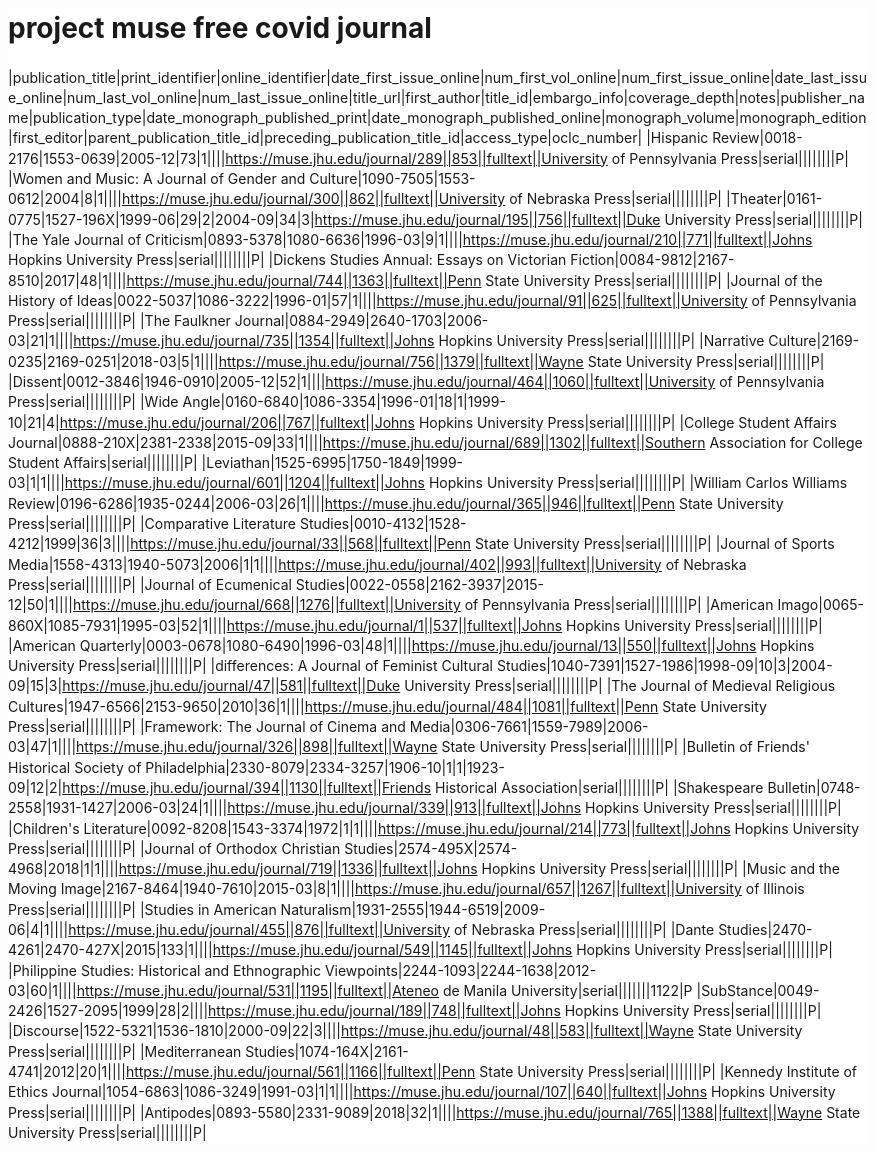 # project muse free covid journal

|publication_title|print_identifier|online_identifier|date_first_issue_online|num_first_vol_online|num_first_issue_online|date_last_issue_online|num_last_vol_online|num_last_issue_online|title_url|first_author|title_id|embargo_info|coverage_depth|notes|publisher_name|publication_type|date_monograph_published_print|date_monograph_published_online|monograph_volume|monograph_edition|first_editor|parent_publication_title_id|preceding_publication_title_id|access_type|oclc_number|
|Hispanic Review|0018-2176|1553-0639|2005-12|73|1||||https://muse.jhu.edu/journal/289||853||fulltext||University of Pennsylvania Press|serial||||||||P|
|Women and Music: A Journal of Gender and Culture|1090-7505|1553-0612|2004|8|1||||https://muse.jhu.edu/journal/300||862||fulltext||University of Nebraska Press|serial||||||||P|
|Theater|0161-0775|1527-196X|1999-06|29|2|2004-09|34|3|https://muse.jhu.edu/journal/195||756||fulltext||Duke University Press|serial||||||||P|
|The Yale Journal of Criticism|0893-5378|1080-6636|1996-03|9|1||||https://muse.jhu.edu/journal/210||771||fulltext||Johns Hopkins University Press|serial||||||||P|
|Dickens Studies Annual: Essays on Victorian Fiction|0084-9812|2167-8510|2017|48|1||||https://muse.jhu.edu/journal/744||1363||fulltext||Penn State University Press|serial||||||||P|
|Journal of the History of Ideas|0022-5037|1086-3222|1996-01|57|1||||https://muse.jhu.edu/journal/91||625||fulltext||University of Pennsylvania Press|serial||||||||P|
|The Faulkner Journal|0884-2949|2640-1703|2006-03|21|1||||https://muse.jhu.edu/journal/735||1354||fulltext||Johns Hopkins University Press|serial||||||||P|
|Narrative Culture|2169-0235|2169-0251|2018-03|5|1||||https://muse.jhu.edu/journal/756||1379||fulltext||Wayne State University Press|serial||||||||P|
|Dissent|0012-3846|1946-0910|2005-12|52|1||||https://muse.jhu.edu/journal/464||1060||fulltext||University of Pennsylvania Press|serial||||||||P|
|Wide Angle|0160-6840|1086-3354|1996-01|18|1|1999-10|21|4|https://muse.jhu.edu/journal/206||767||fulltext||Johns Hopkins University Press|serial||||||||P|
|College Student Affairs Journal|0888-210X|2381-2338|2015-09|33|1||||https://muse.jhu.edu/journal/689||1302||fulltext||Southern Association for College Student Affairs|serial||||||||P|
|Leviathan|1525-6995|1750-1849|1999-03|1|1||||https://muse.jhu.edu/journal/601||1204||fulltext||Johns Hopkins University Press|serial||||||||P|
|William Carlos Williams Review|0196-6286|1935-0244|2006-03|26|1||||https://muse.jhu.edu/journal/365||946||fulltext||Penn State University Press|serial||||||||P|
|Comparative Literature Studies|0010-4132|1528-4212|1999|36|3||||https://muse.jhu.edu/journal/33||568||fulltext||Penn State University Press|serial||||||||P|
|Journal of Sports Media|1558-4313|1940-5073|2006|1|1||||https://muse.jhu.edu/journal/402||993||fulltext||University of Nebraska Press|serial||||||||P|
|Journal of Ecumenical Studies|0022-0558|2162-3937|2015-12|50|1||||https://muse.jhu.edu/journal/668||1276||fulltext||University of Pennsylvania Press|serial||||||||P|
|American Imago|0065-860X|1085-7931|1995-03|52|1||||https://muse.jhu.edu/journal/1||537||fulltext||Johns Hopkins University Press|serial||||||||P|
|American Quarterly|0003-0678|1080-6490|1996-03|48|1||||https://muse.jhu.edu/journal/13||550||fulltext||Johns Hopkins University Press|serial||||||||P|
|differences: A Journal of Feminist Cultural Studies|1040-7391|1527-1986|1998-09|10|3|2004-09|15|3|https://muse.jhu.edu/journal/47||581||fulltext||Duke University Press|serial||||||||P|
|The Journal of Medieval Religious Cultures|1947-6566|2153-9650|2010|36|1||||https://muse.jhu.edu/journal/484||1081||fulltext||Penn State University Press|serial||||||||P|
|Framework: The Journal of Cinema and Media|0306-7661|1559-7989|2006-03|47|1||||https://muse.jhu.edu/journal/326||898||fulltext||Wayne State University Press|serial||||||||P|
|Bulletin of Friends' Historical Society of Philadelphia|2330-8079|2334-3257|1906-10|1|1|1923-09|12|2|https://muse.jhu.edu/journal/394||1130||fulltext||Friends Historical Association|serial||||||||P|
|Shakespeare Bulletin|0748-2558|1931-1427|2006-03|24|1||||https://muse.jhu.edu/journal/339||913||fulltext||Johns Hopkins University Press|serial||||||||P|
|Children's Literature|0092-8208|1543-3374|1972|1|1||||https://muse.jhu.edu/journal/214||773||fulltext||Johns Hopkins University Press|serial||||||||P|
|Journal of Orthodox Christian Studies|2574-495X|2574-4968|2018|1|1||||https://muse.jhu.edu/journal/719||1336||fulltext||Johns Hopkins University Press|serial||||||||P|
|Music and the Moving Image|2167-8464|1940-7610|2015-03|8|1||||https://muse.jhu.edu/journal/657||1267||fulltext||University of Illinois Press|serial||||||||P|
|Studies in American Naturalism|1931-2555|1944-6519|2009-06|4|1||||https://muse.jhu.edu/journal/455||876||fulltext||University of Nebraska Press|serial||||||||P|
|Dante Studies|2470-4261|2470-427X|2015|133|1||||https://muse.jhu.edu/journal/549||1145||fulltext||Johns Hopkins University Press|serial||||||||P|
|Philippine Studies: Historical and Ethnographic Viewpoints|2244-1093|2244-1638|2012-03|60|1||||https://muse.jhu.edu/journal/531||1195||fulltext||Ateneo de Manila University|serial|||||||1122|P
|SubStance|0049-2426|1527-2095|1999|28|2||||https://muse.jhu.edu/journal/189||748||fulltext||Johns Hopkins University Press|serial||||||||P|
|Discourse|1522-5321|1536-1810|2000-09|22|3||||https://muse.jhu.edu/journal/48||583||fulltext||Wayne State University Press|serial||||||||P|
|Mediterranean Studies|1074-164X|2161-4741|2012|20|1||||https://muse.jhu.edu/journal/561||1166||fulltext||Penn State University Press|serial||||||||P|
|Kennedy Institute of Ethics Journal|1054-6863|1086-3249|1991-03|1|1||||https://muse.jhu.edu/journal/107||640||fulltext||Johns Hopkins University Press|serial||||||||P|
|Antipodes|0893-5580|2331-9089|2018|32|1||||https://muse.jhu.edu/journal/765||1388||fulltext||Wayne State University Press|serial||||||||P|